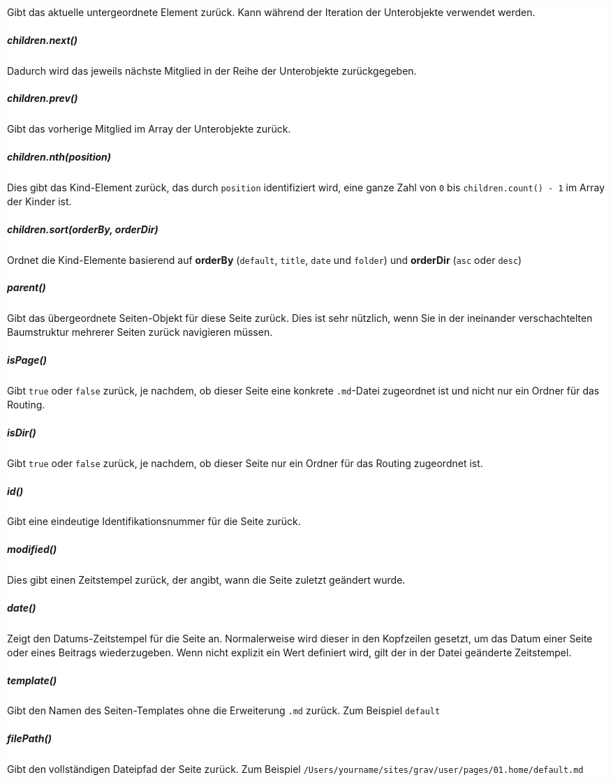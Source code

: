 Gibt das aktuelle untergeordnete Element zurück.  Kann während der Iteration der Unterobjekte verwendet werden.

##### children.next()

Dadurch wird das jeweils nächste Mitglied in der Reihe der Unterobjekte zurückgegeben.

##### children.prev()

Gibt das vorherige Mitglied im Array der Unterobjekte zurück.

##### children.nth(position)

Dies gibt das Kind-Element zurück, das durch `position` identifiziert wird, eine ganze Zahl von `0` bis `children.count() - 1` im Array der Kinder ist.

##### children.sort(orderBy, orderDir)

Ordnet die Kind-Elemente basierend auf **orderBy** (`default`, `title`, `date` und `folder`) und **orderDir** (`asc` oder `desc`)

##### parent()

Gibt das übergeordnete Seiten-Objekt für diese Seite zurück. Dies ist sehr nützlich, wenn Sie in der ineinander verschachtelten Baumstruktur mehrerer Seiten zurück navigieren müssen.



##### isPage()

Gibt `true` oder `false` zurück, je nachdem, ob dieser Seite eine konkrete `.md`-Datei zugeordnet ist und nicht nur ein Ordner für das Routing.

##### isDir()

Gibt `true` oder `false` zurück, je nachdem, ob dieser Seite nur ein Ordner für das Routing zugeordnet ist.

##### id()

Gibt eine eindeutige Identifikationsnummer für die Seite zurück.

##### modified()

Dies gibt einen Zeitstempel zurück, der angibt, wann die Seite zuletzt geändert wurde.

##### date()

Zeigt den Datums-Zeitstempel für die Seite an.  Normalerweise wird dieser in den Kopfzeilen gesetzt, um das Datum einer Seite oder eines Beitrags wiederzugeben.  Wenn nicht explizit ein Wert definiert wird, gilt der in der Datei geänderte Zeitstempel.

##### template()

Gibt den Namen des Seiten-Templates ohne die Erweiterung `.md` zurück. Zum Beispiel `default`

##### filePath()

Gibt den vollständigen Dateipfad der Seite zurück. Zum Beispiel `/Users/yourname/sites/grav/user/pages/01.home/default.md`
